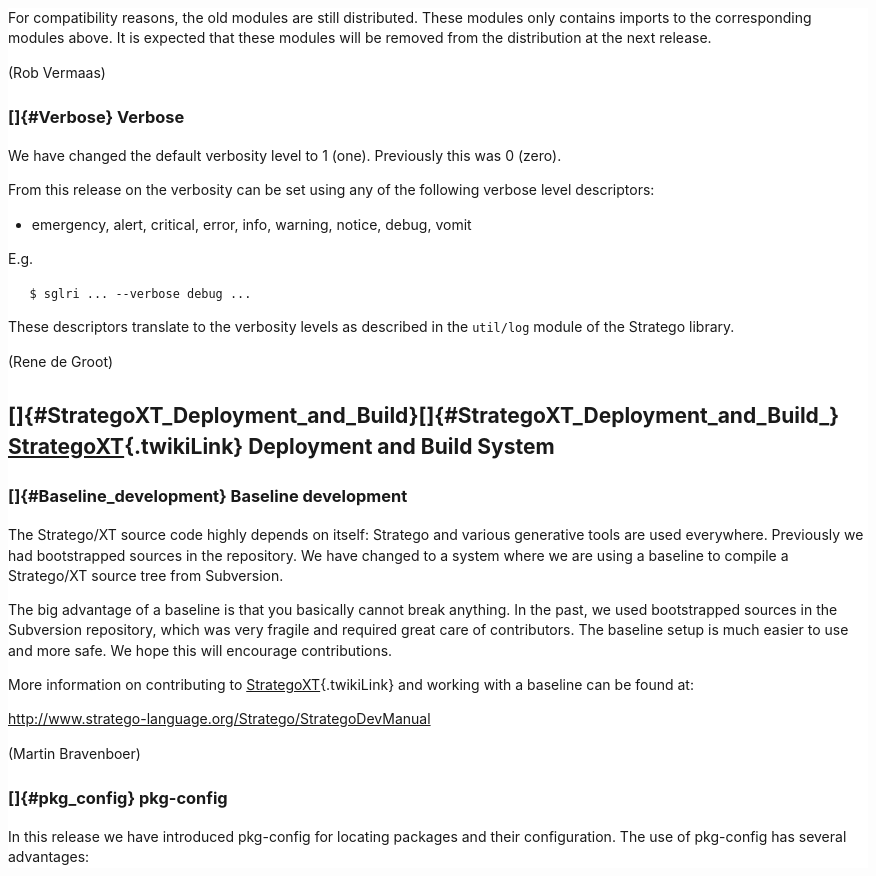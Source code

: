 For compatibility reasons, the old modules are still distributed. These
modules only contains imports to the corresponding modules above. It is
expected that these modules will be removed from the distribution at the
next release.

(Rob Vermaas)

### []{#Verbose} Verbose

We have changed the default verbosity level to 1 (one). Previously this
was 0 (zero).

From this release on the verbosity can be set using any of the following
verbose level descriptors:

-   emergency, alert, critical, error, info, warning, notice, debug,
    vomit

E.g.

       $ sglri ... --verbose debug ...

These descriptors translate to the verbosity levels as described in the
`util/log` module of the Stratego library.

(Rene de Groot)

[]{#StrategoXT_Deployment_and_Build}[]{#StrategoXT_Deployment_and_Build_} [StrategoXT](StrategoXT){.twikiLink} Deployment and Build System
------------------------------------------------------------------------------------------------------------------------------------------

### []{#Baseline_development} Baseline development

The Stratego/XT source code highly depends on itself: Stratego and
various generative tools are used everywhere. Previously we had
bootstrapped sources in the repository. We have changed to a system
where we are using a baseline to compile a Stratego/XT source tree from
Subversion.

The big advantage of a baseline is that you basically cannot break
anything. In the past, we used bootstrapped sources in the Subversion
repository, which was very fragile and required great care of
contributors. The baseline setup is much easier to use and more safe. We
hope this will encourage contributions.

More information on contributing to [StrategoXT](StrategoXT){.twikiLink}
and working with a baseline can be found at:

<http://www.stratego-language.org/Stratego/StrategoDevManual>

(Martin Bravenboer)

### []{#pkg_config} pkg-config

In this release we have introduced pkg-config for locating packages and
their configuration. The use of pkg-config has several advantages:
